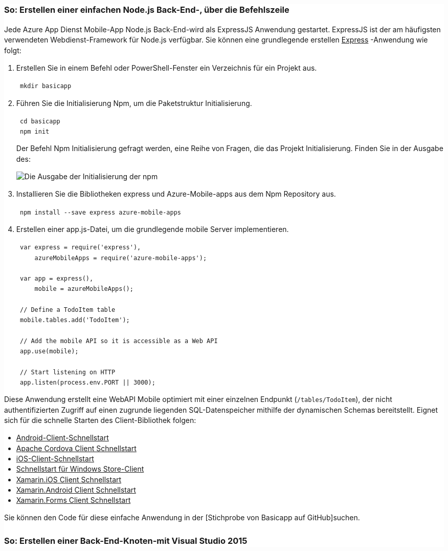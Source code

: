 ### <a name="howto-cmdline-basicapp"></a>So: Erstellen einer einfachen Node.js Back-End-, über die Befehlszeile

Jede Azure App Dienst Mobile-App Node.js Back-End-wird als ExpressJS Anwendung gestartet.  ExpressJS ist der am häufigsten verwendeten Webdienst-Framework für Node.js verfügbar.  Sie können eine grundlegende erstellen [Express] -Anwendung wie folgt:

1. Erstellen Sie in einem Befehl oder PowerShell-Fenster ein Verzeichnis für ein Projekt aus.

        mkdir basicapp

2. Führen Sie die Initialisierung Npm, um die Paketstruktur Initialisierung.

        cd basicapp
        npm init

    Der Befehl Npm Initialisierung gefragt werden, eine Reihe von Fragen, die das Projekt Initialisierung.  Finden Sie in der Ausgabe des:

    ![Die Ausgabe der Initialisierung der npm][0]

3. Installieren Sie die Bibliotheken express und Azure-Mobile-apps aus dem Npm Repository aus.

        npm install --save express azure-mobile-apps

4. Erstellen einer app.js-Datei, um die grundlegende mobile Server implementieren.

        var express = require('express'),
            azureMobileApps = require('azure-mobile-apps');

        var app = express(),
            mobile = azureMobileApps();

        // Define a TodoItem table
        mobile.tables.add('TodoItem');

        // Add the mobile API so it is accessible as a Web API
        app.use(mobile);

        // Start listening on HTTP
        app.listen(process.env.PORT || 3000);

Diese Anwendung erstellt eine WebAPI Mobile optimiert mit einer einzelnen Endpunkt (`/tables/TodoItem`), der nicht authentifizierten Zugriff auf einen zugrunde liegenden SQL-Datenspeicher mithilfe der dynamischen Schemas bereitstellt.  Eignet sich für die schnelle Starten des Client-Bibliothek folgen:

- [Android-Client-Schnellstart]
- [Apache Cordova Client Schnellstart]
- [iOS-Client-Schnellstart]
- [Schnellstart für Windows Store-Client]
- [Xamarin.iOS Client Schnellstart]
- [Xamarin.Android Client Schnellstart]
- [Xamarin.Forms Client Schnellstart]

Sie können den Code für diese einfache Anwendung in der [Stichprobe von Basicapp auf GitHub]suchen.

### <a name="howto-vs2015-basicapp"></a>So: Erstellen einer Back-End-Knoten-mit Visual Studio 2015


[0]: ./media/app-service-mobile-node-backend-how-to-use-server-sdk/npm-init.png
[1]: ./media/app-service-mobile-node-backend-how-to-use-server-sdk/vs2015-new-project.png
[2]: ./media/app-service-mobile-node-backend-how-to-use-server-sdk/vs2015-install-npm.png
[3]: ./media/app-service-mobile-node-backend-how-to-use-server-sdk/sqlexpress-config.png
[4]: ./media/app-service-mobile-node-backend-how-to-use-server-sdk/sqlexpress-authconfig.png
[5]: ./media/app-service-mobile-node-backend-how-to-use-server-sdk/sqlexpress-newuser-1.png
[6]: ./media/app-service-mobile-node-backend-how-to-use-server-sdk/dotnet-backend-create-db.png
[Android-Client-Schnellstart]: app-service-mobile-android-get-started.md
[Apache Cordova Client Schnellstart]: app-service-mobile-cordova-get-started.md
[iOS-Client-Schnellstart]: app-service-mobile-ios-get-started.md
[Xamarin.iOS Client Schnellstart]: app-service-mobile-xamarin-ios-get-started.md
[Xamarin.Android Client Schnellstart]: app-service-mobile-xamarin-android-get-started.md
[Xamarin.Forms Client Schnellstart]: app-service-mobile-xamarin-forms-get-started.md
[Schnellstart für Windows Store-Client]: app-service-mobile-windows-store-dotnet-get-started.md
[HTML/Javascript Client QuickStart]: app-service-html-get-started.md
[Offline-Daten synchronisieren]: app-service-mobile-offline-data-sync.md
[So konfigurieren Sie Azure-Active Directory-Authentifizierung]: app-service-mobile-how-to-configure-active-directory-authentication.md
[So konfigurieren Sie die Facebook-Authentifizierung]: app-service-mobile-how-to-configure-facebook-authentication.md
[So konfigurieren Sie die Google-Authentifizierung]: app-service-mobile-how-to-configure-google-authentication.md
[So konfigurieren Sie Microsoft Authentication]: app-service-mobile-how-to-configure-microsoft-authentication.md
[So konfigurieren Sie die Twitter-Authentifizierung]: app-service-mobile-how-to-configure-twitter-authentication.md
[Bereitstellungshandbuch für Azure App-Verwaltungsdienst]: ../app-service-web/web-sites-deploy.md
[Für die Überwachung eines Azure App-Diensts]: ../app-service-web/web-sites-monitor.md
[Diagnoseprotokolle in Azure App-Verwaltungsdienst aktivieren]: ../app-service-web/web-sites-enable-diagnostic-log.md
[Behandeln von Problemen mit einer Azure App-Dienst in Visual Studio]: ../app-service-web/web-sites-dotnet-troubleshoot-visual-studio.md
[Geben Sie die Version von Knoten]: ../nodejs-specify-node-version-azure-apps.md
[Verwenden von Knoten Module]: ../nodejs-use-node-modules-azure-apps.md
[Create a new Azure App Service]: ../app-service-web/
[azure-mobile-apps]: https://www.npmjs.com/package/azure-mobile-apps
[Express]: http://expressjs.com/
[Swagger]: http://swagger.io/
[Azure-portal]: https://portal.azure.com/
[OData]: http://www.odata.org
[Versprechen]: https://developer.mozilla.org/en-US/docs/Web/JavaScript/Reference/Global_Objects/Promise
[Basicapp Beispiel auf GitHub]: https://github.com/azure/azure-mobile-apps-node/tree/master/samples/basic-app
[erledigen Beispiel auf GitHub]: https://github.com/azure/azure-mobile-apps-node/tree/master/samples/todo
[Beispielverzeichnis auf GitHub]: https://github.com/azure/azure-mobile-apps-node/tree/master/samples
[static-schema sample on GitHub]: https://github.com/azure/azure-mobile-apps-node/tree/master/samples/static-schema
[QueryJS]: https://github.com/Azure/queryjs
[Node.js Tools 1.1 für Visual Studio]: https://github.com/Microsoft/nodejstools/releases/tag/v1.1-RC.2.1
[MSSQL Node.js-Paket]: https://www.npmjs.com/package/mssql
[Microsoft SQL Server 2014 Express]: http://www.microsoft.com/en-us/server-cloud/Products/sql-server-editions/sql-server-express.aspx
[ExpressJS Middleware]: http://expressjs.com/guide/using-middleware.html
[Winston]: https://github.com/winstonjs/winston
